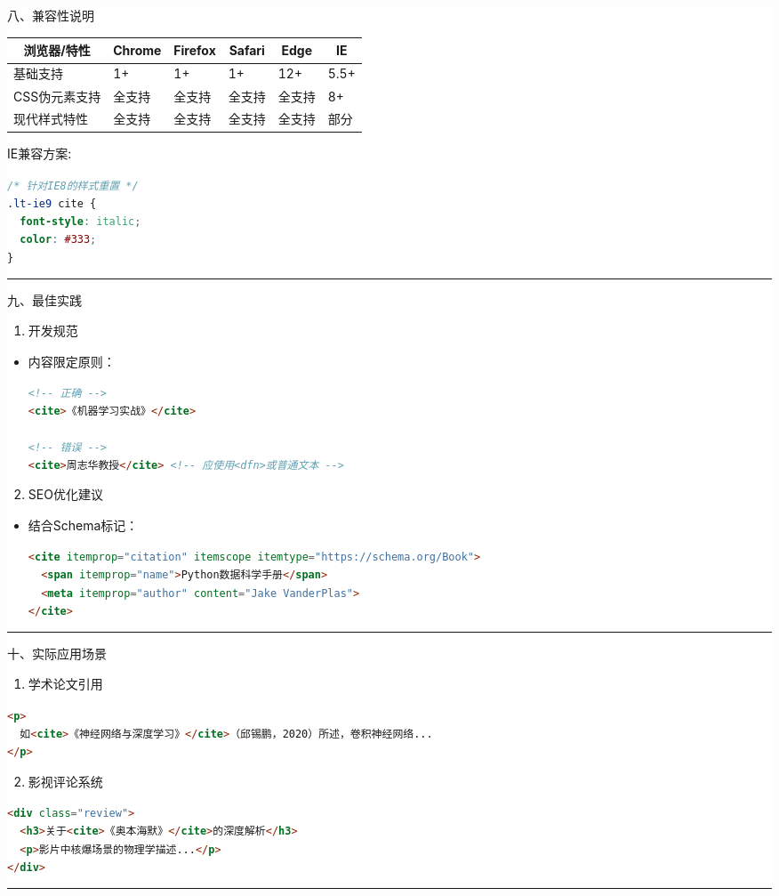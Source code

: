 八、兼容性说明 
 
| 浏览器/特性       | Chrome | Firefox | Safari | Edge  | IE    |
|-------------------|--------|---------|--------|-------|-------|
| 基础支持          | 1+     | 1+      | 1+     | 12+   | 5.5+  |
| CSS伪元素支持     | 全支持 | 全支持  | 全支持 | 全支持| 8+    |
| 现代样式特性      | 全支持 | 全支持  | 全支持 | 全支持| 部分  |
 
IE兼容方案:
```css 
/* 针对IE8的样式重置 */
.lt-ie9 cite {
  font-style: italic;
  color: #333;
}
```
 
---
 
九、最佳实践 
 
1. 开发规范 
- 内容限定原则：
  ```html 
  <!-- 正确 -->
  <cite>《机器学习实战》</cite>
  
  <!-- 错误 -->
  <cite>周志华教授</cite> <!-- 应使用<dfn>或普通文本 -->
  ```
 
2. SEO优化建议 
- 结合Schema标记：
  ```html 
  <cite itemprop="citation" itemscope itemtype="https://schema.org/Book">
    <span itemprop="name">Python数据科学手册</span>
    <meta itemprop="author" content="Jake VanderPlas">
  </cite>
  ```
 
---
 
十、实际应用场景 
 
1. 学术论文引用 
```html 
<p>
  如<cite>《神经网络与深度学习》</cite>（邱锡鹏，2020）所述，卷积神经网络...
</p>
```
 
2. 影视评论系统 
```html 
<div class="review">
  <h3>关于<cite>《奥本海默》</cite>的深度解析</h3>
  <p>影片中核爆场景的物理学描述...</p>
</div>
```
 
---